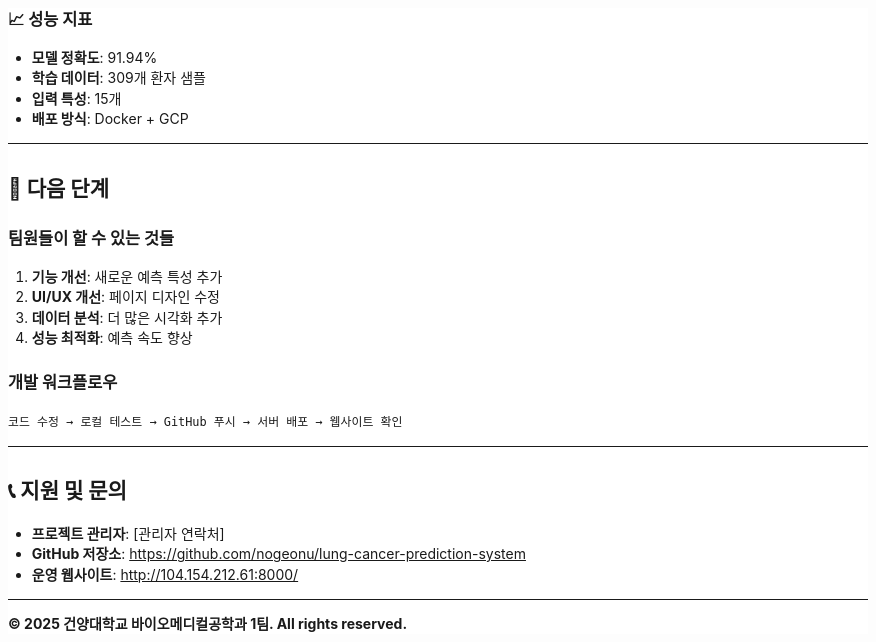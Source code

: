 ### 📈 성능 지표
- **모델 정확도**: 91.94%
- **학습 데이터**: 309개 환자 샘플
- **입력 특성**: 15개
- **배포 방식**: Docker + GCP

---

## 🎯 다음 단계

### 팀원들이 할 수 있는 것들
1. **기능 개선**: 새로운 예측 특성 추가
2. **UI/UX 개선**: 페이지 디자인 수정
3. **데이터 분석**: 더 많은 시각화 추가
4. **성능 최적화**: 예측 속도 향상

### 개발 워크플로우
```
코드 수정 → 로컬 테스트 → GitHub 푸시 → 서버 배포 → 웹사이트 확인
```

---

## 📞 지원 및 문의

- **프로젝트 관리자**: [관리자 연락처]
- **GitHub 저장소**: https://github.com/nogeonu/lung-cancer-prediction-system
- **운영 웹사이트**: http://104.154.212.61:8000/

---

**© 2025 건양대학교 바이오메디컬공학과 1팀. All rights reserved.**

